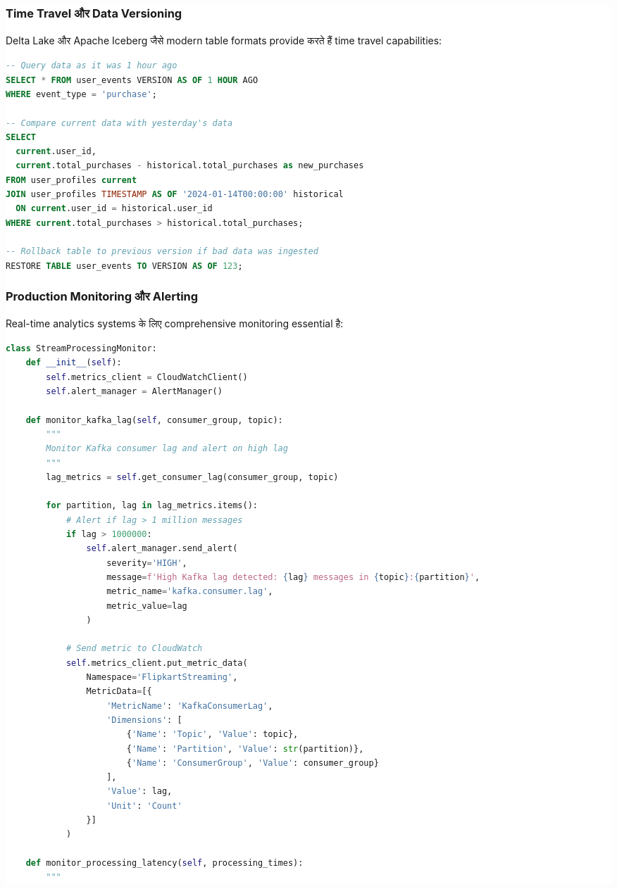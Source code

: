 ### Time Travel और Data Versioning

Delta Lake और Apache Iceberg जैसे modern table formats provide करते हैं time travel capabilities:

```sql
-- Query data as it was 1 hour ago
SELECT * FROM user_events VERSION AS OF 1 HOUR AGO
WHERE event_type = 'purchase';

-- Compare current data with yesterday's data  
SELECT 
  current.user_id,
  current.total_purchases - historical.total_purchases as new_purchases
FROM user_profiles current
JOIN user_profiles TIMESTAMP AS OF '2024-01-14T00:00:00' historical
  ON current.user_id = historical.user_id
WHERE current.total_purchases > historical.total_purchases;

-- Rollback table to previous version if bad data was ingested
RESTORE TABLE user_events TO VERSION AS OF 123;
```

### Production Monitoring और Alerting

Real-time analytics systems के लिए comprehensive monitoring essential है:

```python
class StreamProcessingMonitor:
    def __init__(self):
        self.metrics_client = CloudWatchClient()
        self.alert_manager = AlertManager()
        
    def monitor_kafka_lag(self, consumer_group, topic):
        """
        Monitor Kafka consumer lag and alert on high lag
        """
        lag_metrics = self.get_consumer_lag(consumer_group, topic)
        
        for partition, lag in lag_metrics.items():
            # Alert if lag > 1 million messages
            if lag > 1000000:
                self.alert_manager.send_alert(
                    severity='HIGH',
                    message=f'High Kafka lag detected: {lag} messages in {topic}:{partition}',
                    metric_name='kafka.consumer.lag',
                    metric_value=lag
                )
            
            # Send metric to CloudWatch
            self.metrics_client.put_metric_data(
                Namespace='FlipkartStreaming',
                MetricData=[{
                    'MetricName': 'KafkaConsumerLag',
                    'Dimensions': [
                        {'Name': 'Topic', 'Value': topic},
                        {'Name': 'Partition', 'Value': str(partition)},
                        {'Name': 'ConsumerGroup', 'Value': consumer_group}
                    ],
                    'Value': lag,
                    'Unit': 'Count'
                }]
            )
    
    def monitor_processing_latency(self, processing_times):
        """
```